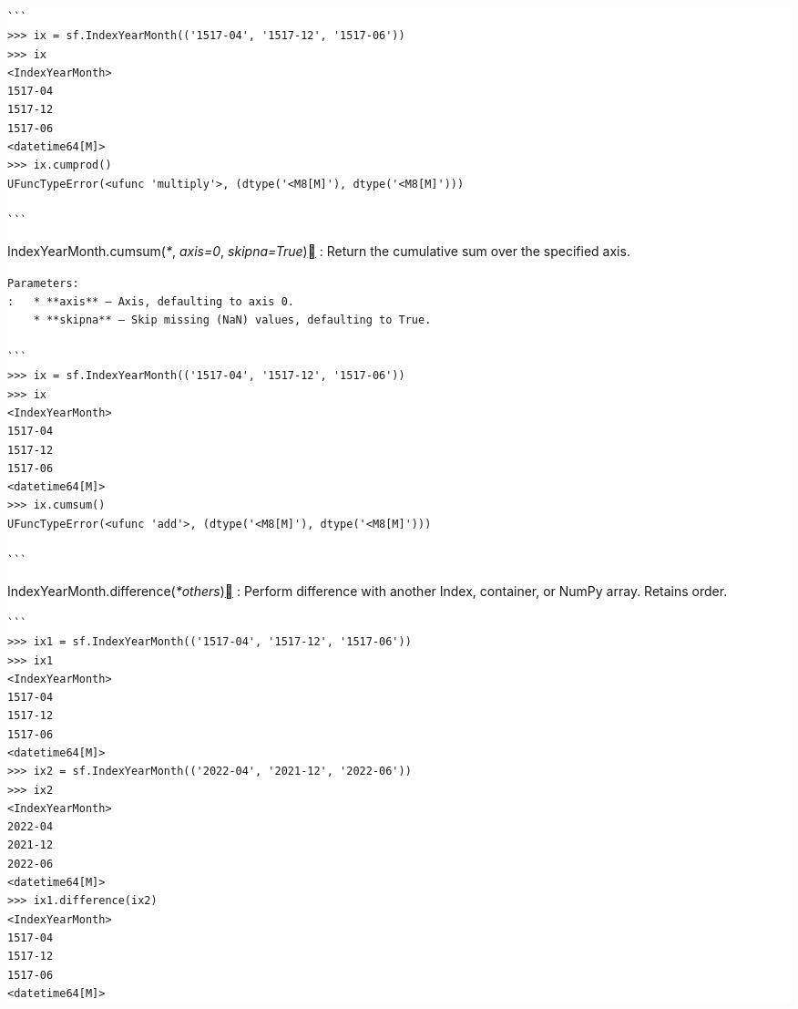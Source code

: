     ```
    >>> ix = sf.IndexYearMonth(('1517-04', '1517-12', '1517-06'))
    >>> ix
    <IndexYearMonth>
    1517-04
    1517-12
    1517-06
    <datetime64[M]>
    >>> ix.cumprod()
    UFuncTypeError(<ufunc 'multiply'>, (dtype('<M8[M]'), dtype('<M8[M]')))

    ```

IndexYearMonth.cumsum(*\**, *axis=0*, *skipna=True*)[](#static_frame.IndexYearMonth.cumsum "Link to this definition")
:   Return the cumulative sum over the specified axis.

    Parameters:
    :   * **axis** – Axis, defaulting to axis 0.
        * **skipna** – Skip missing (NaN) values, defaulting to True.

    ```
    >>> ix = sf.IndexYearMonth(('1517-04', '1517-12', '1517-06'))
    >>> ix
    <IndexYearMonth>
    1517-04
    1517-12
    1517-06
    <datetime64[M]>
    >>> ix.cumsum()
    UFuncTypeError(<ufunc 'add'>, (dtype('<M8[M]'), dtype('<M8[M]')))

    ```

IndexYearMonth.difference(*\*others*)[](#static_frame.IndexYearMonth.difference "Link to this definition")
:   Perform difference with another Index, container, or NumPy array. Retains order.

    ```
    >>> ix1 = sf.IndexYearMonth(('1517-04', '1517-12', '1517-06'))
    >>> ix1
    <IndexYearMonth>
    1517-04
    1517-12
    1517-06
    <datetime64[M]>
    >>> ix2 = sf.IndexYearMonth(('2022-04', '2021-12', '2022-06'))
    >>> ix2
    <IndexYearMonth>
    2022-04
    2021-12
    2022-06
    <datetime64[M]>
    >>> ix1.difference(ix2)
    <IndexYearMonth>
    1517-04
    1517-12
    1517-06
    <datetime64[M]>
